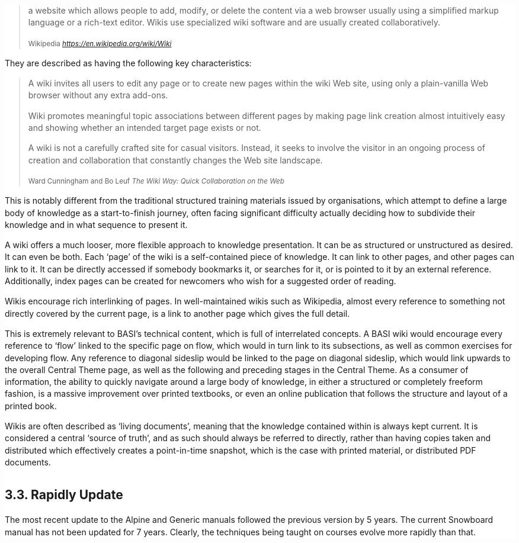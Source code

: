 > a website which allows people to add, modify, or delete the content via a web browser usually using a simplified markup language or a rich-text editor. Wikis use specialized wiki software and are usually created collaboratively.
>
> <small>Wikipedia <cite title="Source Title">https://en.wikipedia.org/wiki/Wiki</cite></small>

They are described as having the following key characteristics:

> A wiki invites all users to edit any page or to create new pages within the wiki Web site, using only a plain-vanilla Web browser without any extra add-ons.
>
> Wiki promotes meaningful topic associations between different pages by making page link creation almost intuitively easy and showing whether an intended target page exists or not.
>
> A wiki is not a carefully crafted site for casual visitors. Instead, it seeks to involve the visitor in an ongoing process of creation and collaboration that constantly changes the Web site landscape.
>
> <small>Ward Cunningham and Bo Leuf <cite title="Source Title">The Wiki Way: Quick Collaboration on the Web</cite></small>

This is notably different from the traditional structured training materials issued by organisations, which attempt to define a large body of knowledge as a start-to-finish journey, often facing significant difficulty actually deciding how to subdivide their knowledge and in what sequence to present it.

A wiki offers a much looser, more flexible approach to knowledge presentation. It can be as structured or unstructured as desired. It can even be both. Each ‘page’ of the wiki is a self-contained piece of knowledge. It can link to other pages, and other pages can link to it. It can be directly accessed if somebody bookmarks it, or searches for it, or is pointed to it by an external reference. Additionally, index pages can be created for newcomers who wish for a suggested order of reading.

Wikis encourage rich interlinking of pages. In well-maintained wikis such as Wikipedia, almost every reference to something not directly covered by the current page, is a link to another page which gives the full detail.

This is extremely relevant to BASI’s technical content, which is full of interrelated concepts. A BASI wiki would encourage every reference to ‘flow’ linked to the specific page on flow, which would in turn link to its subsections, as well as common exercises for developing flow. Any reference to diagonal sideslip would be linked to the page on diagonal sideslip, which would link upwards to the overall Central Theme page, as well as the following and preceding stages in the Central Theme. As a consumer of information, the ability to quickly navigate around a large body of knowledge, in either a structured or completely freeform fashion, is a massive improvement over printed textbooks, or even an online publication that follows the structure and layout of a printed book.

Wikis are often described as ‘living documents’, meaning that the knowledge contained within is always kept current. It is considered a central ‘source of truth’, and as such should always be referred to directly, rather than having copies taken and distributed which effectively creates a point-in-time snapshot, which is the case with printed material, or distributed PDF documents.

## 3.3. Rapidly Update

The most recent update to the Alpine and Generic manuals followed the previous version by 5 years. The current Snowboard manual has not been updated for 7 years. Clearly, the techniques being taught on courses evolve more rapidly than that.
